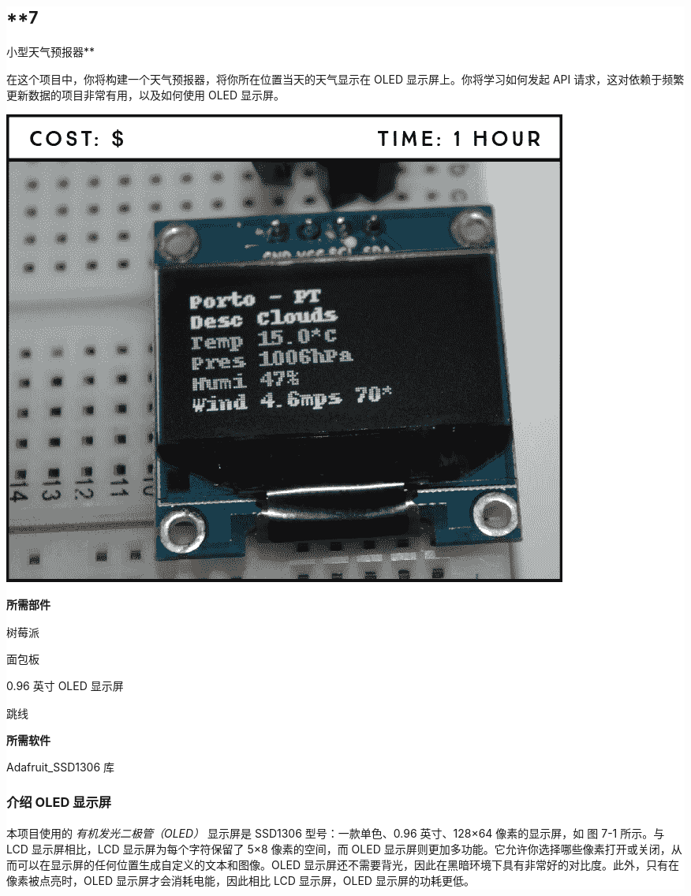 ## **7

小型天气预报器**

在这个项目中，你将构建一个天气预报器，将你所在位置当天的天气显示在 OLED 显示屏上。你将学习如何发起 API 请求，这对依赖于频繁更新数据的项目非常有用，以及如何使用 OLED 显示屏。

![image](img/f0097-01.jpg)

**所需部件**

树莓派

面包板

0.96 英寸 OLED 显示屏

跳线

**所需软件**

Adafruit_SSD1306 库

### **介绍 OLED 显示屏**

本项目使用的 *有机发光二极管（OLED）* 显示屏是 SSD1306 型号：一款单色、0.96 英寸、128×64 像素的显示屏，如 图 7-1 所示。与 LCD 显示屏相比，LCD 显示屏为每个字符保留了 5×8 像素的空间，而 OLED 显示屏则更加多功能。它允许你选择哪些像素打开或关闭，从而可以在显示屏的任何位置生成自定义的文本和图像。OLED 显示屏还不需要背光，因此在黑暗环境下具有非常好的对比度。此外，只有在像素被点亮时，OLED 显示屏才会消耗电能，因此相比 LCD 显示屏，OLED 显示屏的功耗更低。
